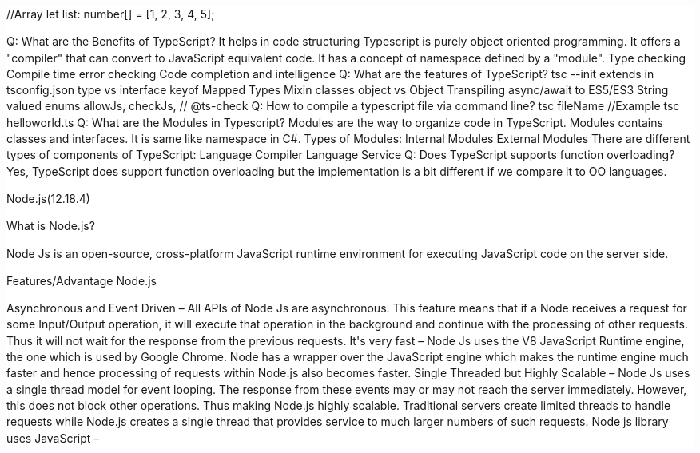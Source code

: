 //Array
let list: number[] = [1, 2, 3, 4, 5];


Q: What are the Benefits of TypeScript?
It helps in code structuring
Typescript is purely object oriented programming.
It offers a "compiler" that can convert to JavaScript equivalent code.
It has a concept of namespace defined by a "module".
Type checking
Compile time error checking
Code completion and intelligence
Q: What are the features of TypeScript?
tsc --init
extends in tsconfig.json
type vs interface
keyof
Mapped Types
Mixin classes
object vs Object
Transpiling async/await to ES5/ES3
String valued enums
allowJs, checkJs, // @ts-check
Q: How to compile a typescript file via command line?
tsc fileName
//Example
tsc helloworld.ts
Q: What are the Modules in Typescript?
Modules are the way to organize code in TypeScript. Modules contains classes and interfaces. It is same like namespace in C#.
Types of Modules:
Internal Modules
External Modules
There are different types of components of TypeScript:
Language
Compiler
Language Service
Q: Does TypeScript supports function overloading?
Yes, TypeScript does support function overloading but the implementation is a bit different if we compare it to OO languages.



Node.js(12.18.4)

What is Node.js?

Node Js is an open-source, cross-platform JavaScript runtime environment for executing JavaScript code on the server side.

Features/Advantage Node.js

Asynchronous and Event Driven –
All APIs of Node Js are asynchronous. This feature means that if a Node receives a request for some Input/Output operation, it will execute that operation in the background and continue with the processing of other requests. Thus it will not wait for the response from the previous requests.
It's very fast –
Node Js uses the V8 JavaScript Runtime engine, the one which is used by Google Chrome. Node has a wrapper over the JavaScript engine which makes the runtime engine much faster and hence processing of requests within Node.js also becomes faster.
Single Threaded but Highly Scalable –
Node Js uses a single thread model for event looping. The response from these events may or may not reach the server immediately. However, this does not block other operations. Thus making Node.js highly scalable. Traditional servers create limited threads to handle requests while Node.js creates a single thread that provides service to much larger numbers of such requests.
Node js library uses JavaScript –
